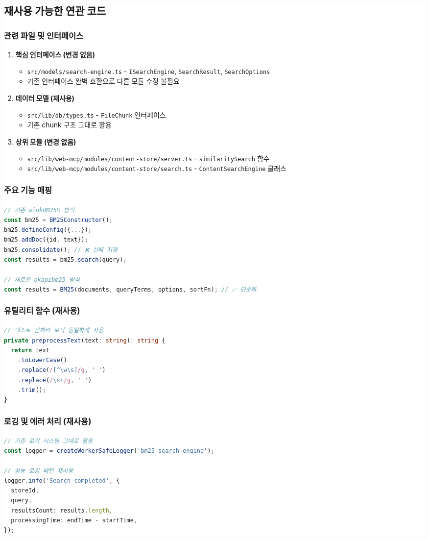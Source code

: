 ## 재사용 가능한 연관 코드

### 관련 파일 및 인터페이스

1. **핵심 인터페이스 (변경 없음)**
   - `src/models/search-engine.ts` - `ISearchEngine`, `SearchResult`, `SearchOptions`
   - 기존 인터페이스 완벽 호환으로 다른 모듈 수정 불필요

2. **데이터 모델 (재사용)**
   - `src/lib/db/types.ts` - `FileChunk` 인터페이스
   - 기존 chunk 구조 그대로 활용

3. **상위 모듈 (변경 없음)**
   - `src/lib/web-mcp/modules/content-store/server.ts` - `similaritySearch` 함수
   - `src/lib/web-mcp/modules/content-store/search.ts` - `ContentSearchEngine` 클래스

### 주요 기능 매핑

```typescript
// 기존 winkBM25S 방식
const bm25 = BM25Constructor();
bm25.defineConfig({...});
bm25.addDoc({id, text});
bm25.consolidate(); // ❌ 실패 지점
const results = bm25.search(query);

// 새로운 okapibm25 방식
const results = BM25(documents, queryTerms, options, sortFn); // ✅ 단순화
```

### 유틸리티 함수 (재사용)

```typescript
// 텍스트 전처리 로직 동일하게 사용
private preprocessText(text: string): string {
  return text
    .toLowerCase()
    .replace(/[^\w\s]/g, ' ')
    .replace(/\s+/g, ' ')
    .trim();
}
```

### 로깅 및 에러 처리 (재사용)

```typescript
// 기존 로거 시스템 그대로 활용
const logger = createWorkerSafeLogger('bm25-search-engine');

// 성능 로깅 패턴 재사용
logger.info('Search completed', {
  storeId,
  query,
  resultsCount: results.length,
  processingTime: endTime - startTime,
});
```
